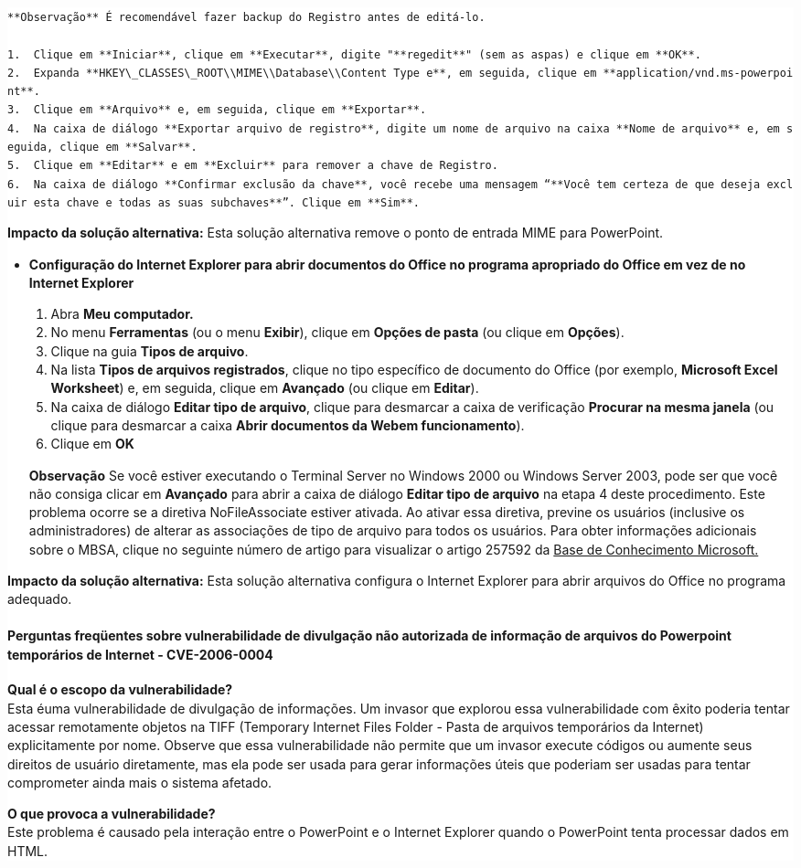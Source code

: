     **Observação** É recomendável fazer backup do Registro antes de editá-lo.

    1.  Clique em **Iniciar**, clique em **Executar**, digite "**regedit**" (sem as aspas) e clique em **OK**.
    2.  Expanda **HKEY\_CLASSES\_ROOT\\MIME\\Database\\Content Type e**, em seguida, clique em **application/vnd.ms-powerpoint**.
    3.  Clique em **Arquivo** e, em seguida, clique em **Exportar**.
    4.  Na caixa de diálogo **Exportar arquivo de registro**, digite um nome de arquivo na caixa **Nome de arquivo** e, em seguida, clique em **Salvar**.
    5.  Clique em **Editar** e em **Excluir** para remover a chave de Registro.
    6.  Na caixa de diálogo **Confirmar exclusão da chave**, você recebe uma mensagem “**Você tem certeza de que deseja excluir esta chave e todas as suas subchaves**”. Clique em **Sim**.

**Impacto da solução alternativa:** Esta solução alternativa remove o ponto de entrada MIME para PowerPoint.

-   **Configuração do Internet Explorer para abrir documentos do Office no programa apropriado do Office em vez de no Internet Explorer**

    1.  Abra **Meu computador.**
    2.  No menu **Ferramentas** (ou o menu **Exibir**), clique em **Opções de pasta** (ou clique em **Opções**).
    3.  Clique na guia **Tipos de arquivo**.
    4.  Na lista **Tipos de arquivos registrados**, clique no tipo específico de documento do Office (por exemplo, **Microsoft Excel Worksheet**) e, em seguida, clique em **Avançado** (ou clique em **Editar**).
    5.  Na caixa de diálogo **Editar tipo de arquivo**, clique para desmarcar a caixa de verificação **Procurar na mesma janela** (ou clique para desmarcar a caixa **Abrir documentos da Webem funcionamento**).
    6.  Clique em **OK**

    **Observação** Se você estiver executando o Terminal Server no Windows 2000 ou Windows Server 2003, pode ser que você não consiga clicar em **Avançado** para abrir a caixa de diálogo **Editar tipo de arquivo** na etapa 4 deste procedimento. Este problema ocorre se a diretiva NoFileAssociate estiver ativada. Ao ativar essa diretiva, previne os usuários (inclusive os administradores) de alterar as associações de tipo de arquivo para todos os usuários. Para obter informações adicionais sobre o MBSA, clique no seguinte número de artigo para visualizar o artigo 257592 da [Base de Conhecimento Microsoft.](http://support.microsoft.com/kb/257592/)

**Impacto da solução alternativa:** Esta solução alternativa configura o Internet Explorer para abrir arquivos do Office no programa adequado.

#### Perguntas freqüentes sobre vulnerabilidade de divulgação não autorizada de informação de arquivos do Powerpoint temporários de Internet - CVE-2006-0004

**Qual é o escopo da vulnerabilidade?**  
Esta éuma vulnerabilidade de divulgação de informações. Um invasor que explorou essa vulnerabilidade com êxito poderia tentar acessar remotamente objetos na TIFF (Temporary Internet Files Folder - Pasta de arquivos temporários da Internet) explicitamente por nome. Observe que essa vulnerabilidade não permite que um invasor execute códigos ou aumente seus direitos de usuário diretamente, mas ela pode ser usada para gerar informações úteis que poderiam ser usadas para tentar comprometer ainda mais o sistema afetado.

**O que provoca a vulnerabilidade?**  
Este problema é causado pela interação entre o PowerPoint e o Internet Explorer quando o PowerPoint tenta processar dados em HTML.
